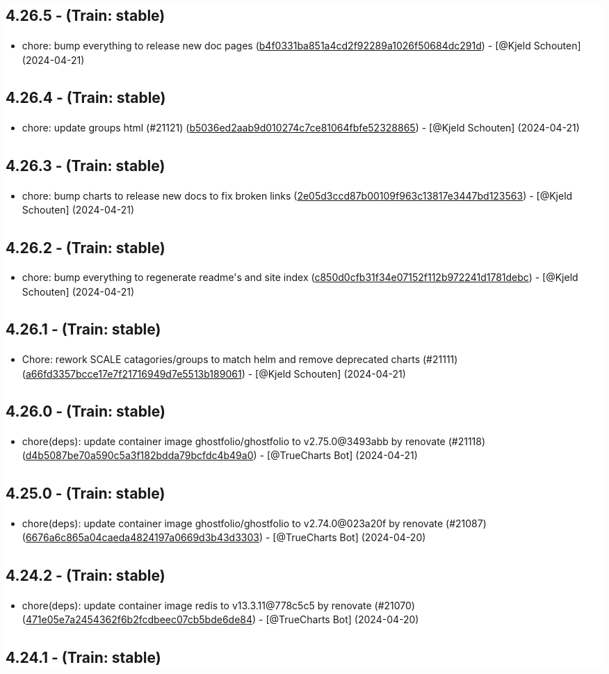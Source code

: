 ## 4.26.5 - (Train: stable)

- chore: bump everything to release new doc pages ([b4f0331ba851a4cd2f92289a1026f50684dc291d](https://github.com/truecharts/charts/commit/b4f0331ba851a4cd2f92289a1026f50684dc291d)) - [@Kjeld Schouten] (2024-04-21)

## 4.26.4 - (Train: stable)

- chore: update groups html (#21121) ([b5036ed2aab9d010274c7ce81064fbfe52328865](https://github.com/truecharts/charts/commit/b5036ed2aab9d010274c7ce81064fbfe52328865)) - [@Kjeld Schouten] (2024-04-21)

## 4.26.3 - (Train: stable)

- chore: bump charts to release new docs to fix broken links ([2e05d3ccd87b00109f963c13817e3447bd123563](https://github.com/truecharts/charts/commit/2e05d3ccd87b00109f963c13817e3447bd123563)) - [@Kjeld Schouten] (2024-04-21)

## 4.26.2 - (Train: stable)

- chore: bump everything to regenerate readme&#39;s and site index ([c850d0cfb31f34e07152f112b972241d1781debc](https://github.com/truecharts/charts/commit/c850d0cfb31f34e07152f112b972241d1781debc)) - [@Kjeld Schouten] (2024-04-21)

## 4.26.1 - (Train: stable)

- Chore: rework SCALE catagories/groups to match helm and remove deprecated charts (#21111) ([a66fd3357bcce17e7f21716949d7e5513b189061](https://github.com/truecharts/charts/commit/a66fd3357bcce17e7f21716949d7e5513b189061)) - [@Kjeld Schouten] (2024-04-21)

## 4.26.0 - (Train: stable)

- chore(deps): update container image ghostfolio/ghostfolio to v2.75.0@3493abb by renovate (#21118) ([d4b5087be70a590c5a3f182bdda79bcfdc4b49a0](https://github.com/truecharts/charts/commit/d4b5087be70a590c5a3f182bdda79bcfdc4b49a0)) - [@TrueCharts Bot] (2024-04-21)

## 4.25.0 - (Train: stable)

- chore(deps): update container image ghostfolio/ghostfolio to v2.74.0@023a20f by renovate (#21087) ([6676a6c865a04caeda4824197a0669d3b43d3303](https://github.com/truecharts/charts/commit/6676a6c865a04caeda4824197a0669d3b43d3303)) - [@TrueCharts Bot] (2024-04-20)

## 4.24.2 - (Train: stable)

- chore(deps): update container image redis to v13.3.11@778c5c5 by renovate (#21070) ([471e05e7a2454362f6b2fcdbeec07cb5bde6de84](https://github.com/truecharts/charts/commit/471e05e7a2454362f6b2fcdbeec07cb5bde6de84)) - [@TrueCharts Bot] (2024-04-20)

## 4.24.1 - (Train: stable)
